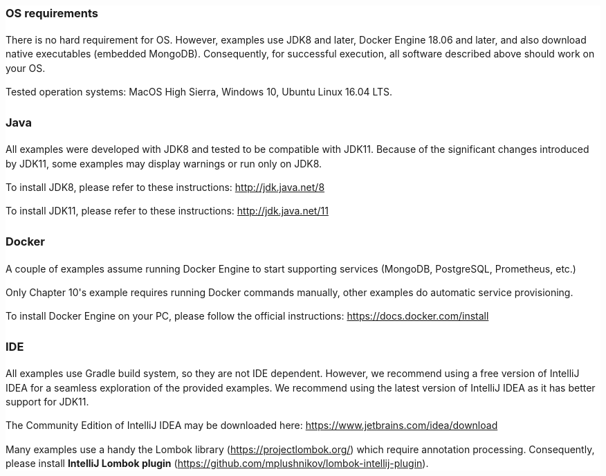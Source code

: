 ### OS requirements

There is no hard requirement for OS. 
However, examples use JDK8 and later, Docker Engine 18.06 and later, and also download native executables (embedded MongoDB).
Consequently, for successful execution, all software described above should work on your OS.

Tested operation systems: MacOS High Sierra, Windows 10, Ubuntu Linux 16.04 LTS.

### Java

All examples were developed with JDK8 and tested to be compatible with JDK11.
Because of the significant changes introduced by JDK11, some examples may display warnings or run only on JDK8.

To install JDK8, please refer to these instructions: <http://jdk.java.net/8>

To install JDK11, please refer to these instructions: <http://jdk.java.net/11>

### Docker

A couple of examples assume running Docker Engine to start supporting services (MongoDB, PostgreSQL, Prometheus, etc.)

Only Chapter 10's example requires running Docker commands manually, other examples do automatic service provisioning.

To install Docker Engine on your PC, please follow the official instructions: <https://docs.docker.com/install>

### IDE

All examples use Gradle build system, so they are not IDE dependent. 
However, we recommend using a free version of IntelliJ IDEA for a seamless exploration of the provided examples.
We recommend using the latest version of IntelliJ IDEA as it has better support for JDK11.

The Community Edition of IntelliJ IDEA may be downloaded here: <https://www.jetbrains.com/idea/download>

Many examples use a handy the Lombok library (<https://projectlombok.org/>) which require annotation processing.
Consequently, please install **IntelliJ Lombok plugin** (<https://github.com/mplushnikov/lombok-intellij-plugin>).
